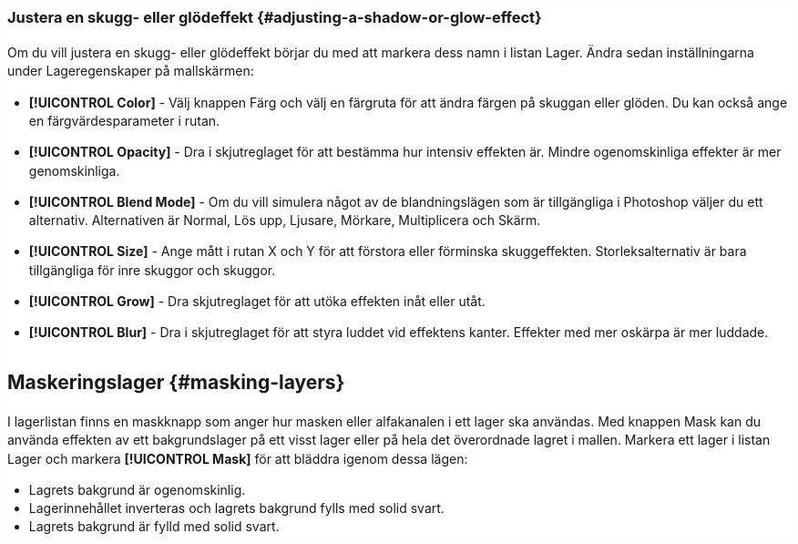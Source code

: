 ### Justera en skugg- eller glödeffekt {#adjusting-a-shadow-or-glow-effect}

Om du vill justera en skugg- eller glödeffekt börjar du med att markera dess namn i listan Lager. Ändra sedan inställningarna under Lageregenskaper på mallskärmen:

* **[!UICONTROL Color]** - Välj knappen Färg och välj en färgruta för att ändra färgen på skuggan eller glöden. Du kan också ange en färgvärdesparameter i rutan.

* **[!UICONTROL Opacity]** - Dra i skjutreglaget för att bestämma hur intensiv effekten är. Mindre ogenomskinliga effekter är mer genomskinliga.

* **[!UICONTROL Blend Mode]** - Om du vill simulera något av de blandningslägen som är tillgängliga i Photoshop väljer du ett alternativ. Alternativen är Normal, Lös upp, Ljusare, Mörkare, Multiplicera och Skärm.

* **[!UICONTROL Size]** - Ange mått i rutan X och Y för att förstora eller förminska skuggeffekten. Storleksalternativ är bara tillgängliga för inre skuggor och skuggor.

* **[!UICONTROL Grow]** - Dra skjutreglaget för att utöka effekten inåt eller utåt.

* **[!UICONTROL Blur]** - Dra i skjutreglaget för att styra luddet vid effektens kanter. Effekter med mer oskärpa är mer luddade.

## Maskeringslager {#masking-layers}

I lagerlistan finns en maskknapp som anger hur masken eller alfakanalen i ett lager ska användas. Med knappen Mask kan du använda effekten av ett bakgrundslager på ett visst lager eller på hela det överordnade lagret i mallen. Markera ett lager i listan Lager och markera **[!UICONTROL Mask]** för att bläddra igenom dessa lägen:

* Lagrets bakgrund är ogenomskinlig.
* Lagerinnehållet inverteras och lagrets bakgrund fylls med solid svart.
* Lagrets bakgrund är fylld med solid svart.
